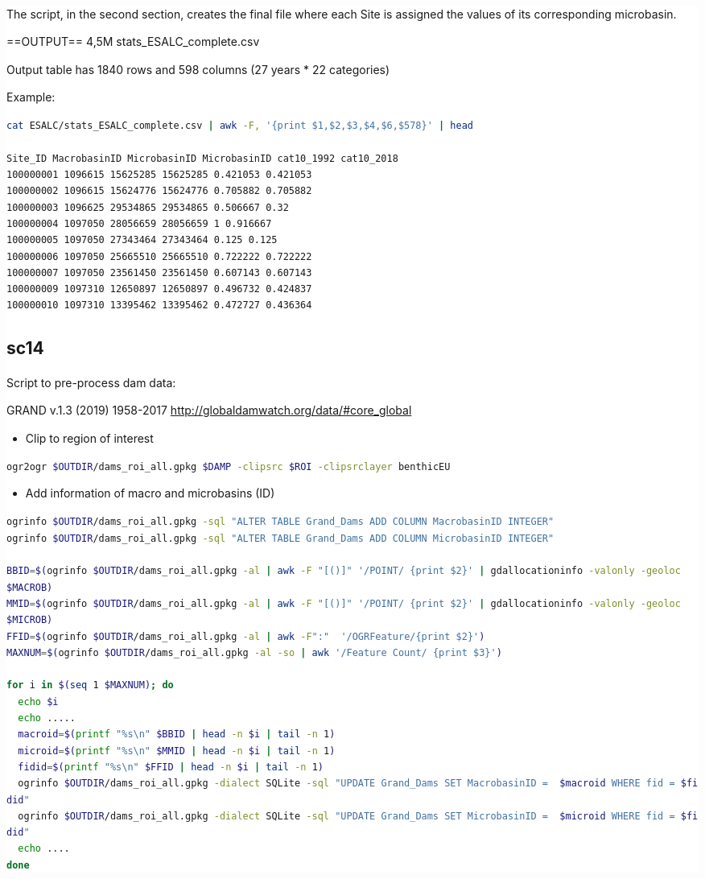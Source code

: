 The script, in the second section, creates the final file where each Site is assigned the values of its corresponding microbasin.

==OUTPUT==
4,5M  stats_ESALC_complete.csv

Output table has 1840 rows and 598 columns (27 years * 22 categories)

Example:

```sh
cat ESALC/stats_ESALC_complete.csv | awk -F, '{print $1,$2,$3,$4,$6,$578}' | head

Site_ID MacrobasinID MicrobasinID MicrobasinID cat10_1992 cat10_2018
100000001 1096615 15625285 15625285 0.421053 0.421053
100000002 1096615 15624776 15624776 0.705882 0.705882
100000003 1096625 29534865 29534865 0.506667 0.32
100000004 1097050 28056659 28056659 1 0.916667
100000005 1097050 27343464 27343464 0.125 0.125
100000006 1097050 25665510 25665510 0.722222 0.722222
100000007 1097050 23561450 23561450 0.607143 0.607143
100000009 1097310 12650897 12650897 0.496732 0.424837
100000010 1097310 13395462 13395462 0.472727 0.436364
```

## sc14

Script to pre-process dam data:

GRAND v.1.3 (2019)
1958-2017
http://globaldamwatch.org/data/#core_global

- Clip to region of interest

```sh
ogr2ogr $OUTDIR/dams_roi_all.gpkg $DAMP -clipsrc $ROI -clipsrclayer benthicEU
```

- Add information of macro and microbasins (ID)

```sh
ogrinfo $OUTDIR/dams_roi_all.gpkg -sql "ALTER TABLE Grand_Dams ADD COLUMN MacrobasinID INTEGER"
ogrinfo $OUTDIR/dams_roi_all.gpkg -sql "ALTER TABLE Grand_Dams ADD COLUMN MicrobasinID INTEGER"

BBID=$(ogrinfo $OUTDIR/dams_roi_all.gpkg -al | awk -F "[()]" '/POINT/ {print $2}' | gdallocationinfo -valonly -geoloc  $MACROB)
MMID=$(ogrinfo $OUTDIR/dams_roi_all.gpkg -al | awk -F "[()]" '/POINT/ {print $2}' | gdallocationinfo -valonly -geoloc  $MICROB)
FFID=$(ogrinfo $OUTDIR/dams_roi_all.gpkg -al | awk -F":"  '/OGRFeature/{print $2}')
MAXNUM=$(ogrinfo $OUTDIR/dams_roi_all.gpkg -al -so | awk '/Feature Count/ {print $3}')

for i in $(seq 1 $MAXNUM); do
  echo $i
  echo .....
  macroid=$(printf "%s\n" $BBID | head -n $i | tail -n 1)
  microid=$(printf "%s\n" $MMID | head -n $i | tail -n 1)
  fidid=$(printf "%s\n" $FFID | head -n $i | tail -n 1)
  ogrinfo $OUTDIR/dams_roi_all.gpkg -dialect SQLite -sql "UPDATE Grand_Dams SET MacrobasinID =  $macroid WHERE fid = $fidid"
  ogrinfo $OUTDIR/dams_roi_all.gpkg -dialect SQLite -sql "UPDATE Grand_Dams SET MicrobasinID =  $microid WHERE fid = $fidid"
  echo ....
done

```
